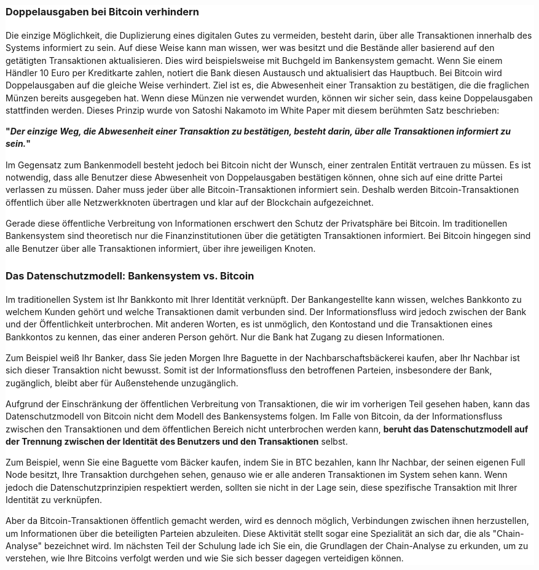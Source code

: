 ### Doppelausgaben bei Bitcoin verhindern

Die einzige Möglichkeit, die Duplizierung eines digitalen Gutes zu vermeiden, besteht darin, über alle Transaktionen innerhalb des Systems informiert zu sein. Auf diese Weise kann man wissen, wer was besitzt und die Bestände aller basierend auf den getätigten Transaktionen aktualisieren. Dies wird beispielsweise mit Buchgeld im Bankensystem gemacht. Wenn Sie einem Händler 10 Euro per Kreditkarte zahlen, notiert die Bank diesen Austausch und aktualisiert das Hauptbuch.
Bei Bitcoin wird Doppelausgaben auf die gleiche Weise verhindert. Ziel ist es, die Abwesenheit einer Transaktion zu bestätigen, die die fraglichen Münzen bereits ausgegeben hat. Wenn diese Münzen nie verwendet wurden, können wir sicher sein, dass keine Doppelausgaben stattfinden werden. Dieses Prinzip wurde von Satoshi Nakamoto im White Paper mit diesem berühmten Satz beschrieben:

**"_Der einzige Weg, die Abwesenheit einer Transaktion zu bestätigen, besteht darin, über alle Transaktionen informiert zu sein._"**

Im Gegensatz zum Bankenmodell besteht jedoch bei Bitcoin nicht der Wunsch, einer zentralen Entität vertrauen zu müssen. Es ist notwendig, dass alle Benutzer diese Abwesenheit von Doppelausgaben bestätigen können, ohne sich auf eine dritte Partei verlassen zu müssen. Daher muss jeder über alle Bitcoin-Transaktionen informiert sein. Deshalb werden Bitcoin-Transaktionen öffentlich über alle Netzwerkknoten übertragen und klar auf der Blockchain aufgezeichnet.

Gerade diese öffentliche Verbreitung von Informationen erschwert den Schutz der Privatsphäre bei Bitcoin. Im traditionellen Bankensystem sind theoretisch nur die Finanzinstitutionen über die getätigten Transaktionen informiert. Bei Bitcoin hingegen sind alle Benutzer über alle Transaktionen informiert, über ihre jeweiligen Knoten.

### Das Datenschutzmodell: Bankensystem vs. Bitcoin

Im traditionellen System ist Ihr Bankkonto mit Ihrer Identität verknüpft. Der Bankangestellte kann wissen, welches Bankkonto zu welchem Kunden gehört und welche Transaktionen damit verbunden sind. Der Informationsfluss wird jedoch zwischen der Bank und der Öffentlichkeit unterbrochen. Mit anderen Worten, es ist unmöglich, den Kontostand und die Transaktionen eines Bankkontos zu kennen, das einer anderen Person gehört. Nur die Bank hat Zugang zu diesen Informationen.

Zum Beispiel weiß Ihr Banker, dass Sie jeden Morgen Ihre Baguette in der Nachbarschaftsbäckerei kaufen, aber Ihr Nachbar ist sich dieser Transaktion nicht bewusst. Somit ist der Informationsfluss den betroffenen Parteien, insbesondere der Bank, zugänglich, bleibt aber für Außenstehende unzugänglich.

Aufgrund der Einschränkung der öffentlichen Verbreitung von Transaktionen, die wir im vorherigen Teil gesehen haben, kann das Datenschutzmodell von Bitcoin nicht dem Modell des Bankensystems folgen. Im Falle von Bitcoin, da der Informationsfluss zwischen den Transaktionen und dem öffentlichen Bereich nicht unterbrochen werden kann, **beruht das Datenschutzmodell auf der Trennung zwischen der Identität des Benutzers und den Transaktionen** selbst.

Zum Beispiel, wenn Sie eine Baguette vom Bäcker kaufen, indem Sie in BTC bezahlen, kann Ihr Nachbar, der seinen eigenen Full Node besitzt, Ihre Transaktion durchgehen sehen, genauso wie er alle anderen Transaktionen im System sehen kann. Wenn jedoch die Datenschutzprinzipien respektiert werden, sollten sie nicht in der Lage sein, diese spezifische Transaktion mit Ihrer Identität zu verknüpfen.

Aber da Bitcoin-Transaktionen öffentlich gemacht werden, wird es dennoch möglich, Verbindungen zwischen ihnen herzustellen, um Informationen über die beteiligten Parteien abzuleiten. Diese Aktivität stellt sogar eine Spezialität an sich dar, die als "Chain-Analyse" bezeichnet wird. Im nächsten Teil der Schulung lade ich Sie ein, die Grundlagen der Chain-Analyse zu erkunden, um zu verstehen, wie Ihre Bitcoins verfolgt werden und wie Sie sich besser dagegen verteidigen können.
